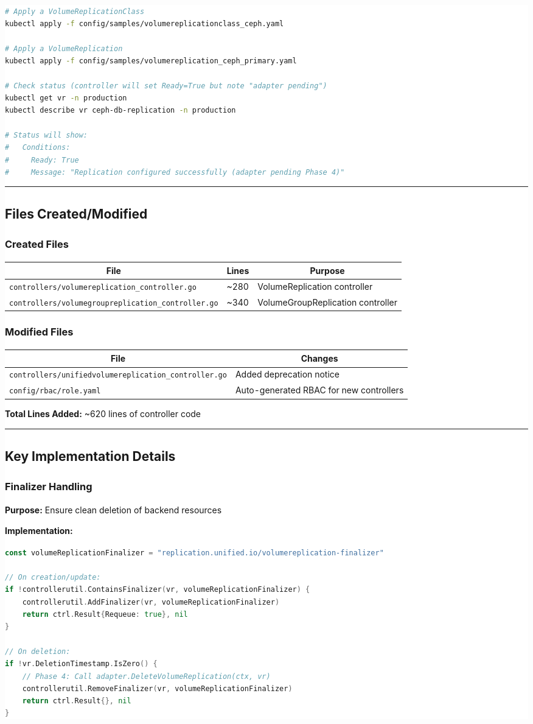 ```bash
# Apply a VolumeReplicationClass
kubectl apply -f config/samples/volumereplicationclass_ceph.yaml

# Apply a VolumeReplication
kubectl apply -f config/samples/volumereplication_ceph_primary.yaml

# Check status (controller will set Ready=True but note "adapter pending")
kubectl get vr -n production
kubectl describe vr ceph-db-replication -n production

# Status will show:
#   Conditions:
#     Ready: True
#     Message: "Replication configured successfully (adapter pending Phase 4)"
```

---

## Files Created/Modified

### Created Files

| File | Lines | Purpose |
|------|-------|---------|
| `controllers/volumereplication_controller.go` | ~280 | VolumeReplication controller |
| `controllers/volumegroupreplication_controller.go` | ~340 | VolumeGroupReplication controller |

### Modified Files

| File | Changes |
|------|---------|
| `controllers/unifiedvolumereplication_controller.go` | Added deprecation notice |
| `config/rbac/role.yaml` | Auto-generated RBAC for new controllers |

**Total Lines Added:** ~620 lines of controller code

---

## Key Implementation Details

### Finalizer Handling

**Purpose:** Ensure clean deletion of backend resources

**Implementation:**
```go
const volumeReplicationFinalizer = "replication.unified.io/volumereplication-finalizer"

// On creation/update:
if !controllerutil.ContainsFinalizer(vr, volumeReplicationFinalizer) {
    controllerutil.AddFinalizer(vr, volumeReplicationFinalizer)
    return ctrl.Result{Requeue: true}, nil
}

// On deletion:
if !vr.DeletionTimestamp.IsZero() {
    // Phase 4: Call adapter.DeleteVolumeReplication(ctx, vr)
    controllerutil.RemoveFinalizer(vr, volumeReplicationFinalizer)
    return ctrl.Result{}, nil
}
```
